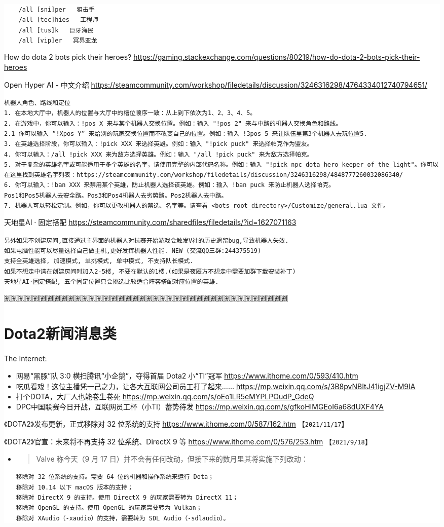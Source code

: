 ```console
    /all [sni]per   狙击手
    /all [tec]hies   工程师
    /all [tus]k   巨牙海民
    /all [vip]er   冥界亚龙
```
  
How do dota 2 bots pick their heroes? https://gaming.stackexchange.com/questions/80219/how-do-dota-2-bots-pick-their-heroes

Open Hyper AI - 中文介绍 https://steamcommunity.com/workshop/filedetails/discussion/3246316298/4764334012740794651/
```console
机器人角色、路线和定位
1. 在本地大厅中，机器人的位置与大厅中的槽位顺序一致：从上到下依次为1、2、3、4、5。
2. 在游戏中，你可以输入：!pos X 来与某个机器人交换位置。例如：输入 "!pos 2" 来与中路的机器人交换角色和路线。
2.1 你可以输入 “!Xpos Y” 来给别的玩家交换位置而不改变自己的位置。例如：输入 !3pos 5 来让队伍里第3个机器人去玩位置5.
3. 在英雄选择阶段，你可以输入：!pick XXX 来选择英雄。例如：输入 "!pick puck" 来选择帕克作为盟友。
4. 你可以输入：/all !pick XXX 来为敌方选择英雄。例如：输入 "/all !pick puck" 来为敌方选择帕克。
5. 对于复杂的英雄名字或可能适用于多个英雄的名字，请使用完整的内部代码名称。例如：输入 "!pick npc_dota_hero_keeper_of_the_light"。你可以在这里找到英雄名字列表：https://steamcommunity.com/workshop/filedetails/discussion/3246316298/4848777260032086340/
6. 你可以输入：!ban XXX 来禁用某个英雄，防止机器人选择该英雄。例如：输入 !ban puck 来防止机器人选择帕克。
Pos1和Pos5机器人去安全路。Pos3和Pos4机器人去劣势路。Pos2机器人去中路。
7. 机器人可以轻松定制。例如，你可以更改机器人的禁选、名字等。请查看 <bots_root_directory>/Customize/general.lua 文件。
```

天地星AI · 固定搭配 https://steamcommunity.com/sharedfiles/filedetails/?id=1627071163
```console
另外如果不创建房间,直接通过主界面的机器人对抗赛开始游戏会触发V社的历史遗留bug,导致机器人失效.
如果电脑性能可以尽量选择自己做主机,更好发挥机器人性能. NEW (交流QQ三群:244375519)
支持全英雄选择, 加速模式, 单挑模式, 单中模式, 不支持队长模式.
如果不想走中请在创建房间时加入2-5楼, 不要在默认的1楼.(如果是夜魇方不想走中需要加群下载安装补丁) 
天地星AI·固定搭配, 五个固定位置只会挑选比较适合阵容搭配对应位置的英雄.
```

:u5272::u5272::u5272::u5272::u5272::u5272::u5272::u5272::u5272::u5272::u5272::u5272::u5272::u5272::u5272::u5272::u5272::u5272::u5272::u5272::u5272::u5272::u5272::u5272::u5272::u5272::u5272::u5272::u5272::u5272::u5272::u5272::u5272::u5272::u5272::u5272::u5272::u5272::u5272::u5272:

# Dota2新闻消息类

The Internet:
- 网易“黑豚”队 3:0 横扫腾讯“小企鹅”，夺得首届 Dota2 小“TI”冠军 https://www.ithome.com/0/593/410.htm
- 吃瓜看戏！这位主播凭一己之力，让各大互联网公司员工打了起来…… https://mp.weixin.qq.com/s/3B8pvNBItJ41igjZV-M9IA
- 打个DOTA，大厂人也能卷生卷死 https://mp.weixin.qq.com/s/oEo1LR5eMYPLPOudP_GdeQ
- DPC中国联赛今日开战，互联网员工杯（小TI）蓄势待发 https://mp.weixin.qq.com/s/gfkoHIMGEoI6a68dUXF4YA

《DOTA2》发布更新，正式移除对 32 位系统的支持 https://www.ithome.com/0/587/162.htm 【`2021/11/17`】

《DOTA2》官宣：未来将不再支持 32 位系统、DirectX 9 等 https://www.ithome.com/0/576/253.htm 【`2021/9/18`】
- > Valve 称今天（9 月 17 日）并不会有任何改动，但接下来的数月里其将实施下列改动：
  ```console
  移除对 32 位系统的支持。需要 64 位的机器和操作系统来运行 Dota；
  移除对 10.14 以下 macOS 版本的支持；
  移除对 DirectX 9 的支持。使用 DirectX 9 的玩家需要转为 DirectX 11；
  移除对 OpenGL 的支持。使用 OpenGL 的玩家需要转为 Vulkan；
  移除对 XAudio（-xaudio）的支持，需要转为 SDL Audio（-sdlaudio）。
  ```
